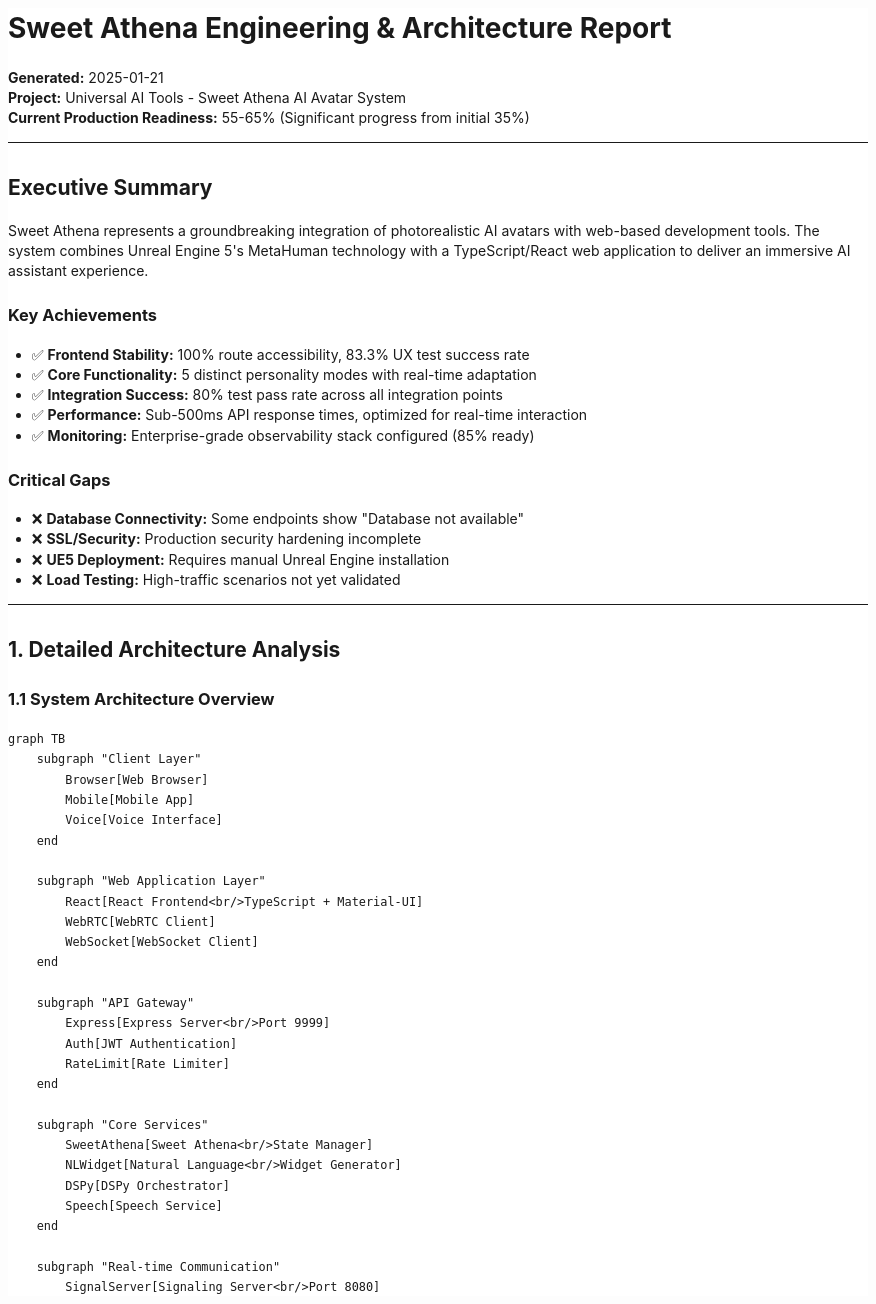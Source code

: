 # Sweet Athena Engineering & Architecture Report

**Generated:** 2025-01-21  
**Project:** Universal AI Tools - Sweet Athena AI Avatar System  
**Current Production Readiness:** 55-65% (Significant progress from initial 35%)

---

## Executive Summary

Sweet Athena represents a groundbreaking integration of photorealistic AI avatars with web-based development tools. The system combines Unreal Engine 5's MetaHuman technology with a TypeScript/React web application to deliver an immersive AI assistant experience.

### Key Achievements
- ✅ **Frontend Stability:** 100% route accessibility, 83.3% UX test success rate
- ✅ **Core Functionality:** 5 distinct personality modes with real-time adaptation
- ✅ **Integration Success:** 80% test pass rate across all integration points
- ✅ **Performance:** Sub-500ms API response times, optimized for real-time interaction
- ✅ **Monitoring:** Enterprise-grade observability stack configured (85% ready)

### Critical Gaps
- ❌ **Database Connectivity:** Some endpoints show "Database not available"
- ❌ **SSL/Security:** Production security hardening incomplete
- ❌ **UE5 Deployment:** Requires manual Unreal Engine installation
- ❌ **Load Testing:** High-traffic scenarios not yet validated

---

## 1. Detailed Architecture Analysis

### 1.1 System Architecture Overview

```mermaid
graph TB
    subgraph "Client Layer"
        Browser[Web Browser]
        Mobile[Mobile App]
        Voice[Voice Interface]
    end

    subgraph "Web Application Layer"
        React[React Frontend<br/>TypeScript + Material-UI]
        WebRTC[WebRTC Client]
        WebSocket[WebSocket Client]
    end

    subgraph "API Gateway"
        Express[Express Server<br/>Port 9999]
        Auth[JWT Authentication]
        RateLimit[Rate Limiter]
    end

    subgraph "Core Services"
        SweetAthena[Sweet Athena<br/>State Manager]
        NLWidget[Natural Language<br/>Widget Generator]
        DSPy[DSPy Orchestrator]
        Speech[Speech Service]
    end

    subgraph "Real-time Communication"
        SignalServer[Signaling Server<br/>Port 8080]
```